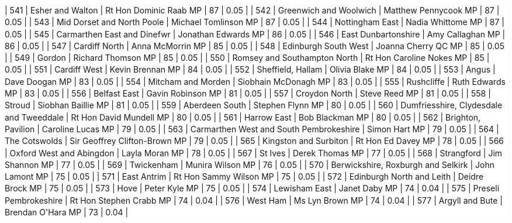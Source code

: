 | 541 | Esher and Walton | Rt Hon Dominic Raab MP | 87 | 0.05 |
| 542 | Greenwich and Woolwich | Matthew Pennycook MP | 87 | 0.05 |
| 543 | Mid Dorset and North Poole | Michael Tomlinson MP | 87 | 0.05 |
| 544 | Nottingham East | Nadia Whittome MP | 87 | 0.05 |
| 545 | Carmarthen East and Dinefwr | Jonathan Edwards MP | 86 | 0.05 |
| 546 | East Dunbartonshire | Amy Callaghan MP | 86 | 0.05 |
| 547 | Cardiff North | Anna McMorrin MP | 85 | 0.05 |
| 548 | Edinburgh South West | Joanna Cherry QC MP | 85 | 0.05 |
| 549 | Gordon | Richard Thomson MP | 85 | 0.05 |
| 550 | Romsey and Southampton North | Rt Hon Caroline Nokes MP | 85 | 0.05 |
| 551 | Cardiff West | Kevin Brennan MP | 84 | 0.05 |
| 552 | Sheffield, Hallam | Olivia Blake MP | 84 | 0.05 |
| 553 | Angus | Dave Doogan MP | 83 | 0.05 |
| 554 | Mitcham and Morden | Siobhain McDonagh MP | 83 | 0.05 |
| 555 | Rushcliffe | Ruth Edwards MP | 83 | 0.05 |
| 556 | Belfast East | Gavin Robinson MP | 81 | 0.05 |
| 557 | Croydon North | Steve Reed MP | 81 | 0.05 |
| 558 | Stroud | Siobhan Baillie MP | 81 | 0.05 |
| 559 | Aberdeen South | Stephen Flynn MP | 80 | 0.05 |
| 560 | Dumfriesshire, Clydesdale and Tweeddale | Rt Hon David Mundell MP | 80 | 0.05 |
| 561 | Harrow East | Bob Blackman MP | 80 | 0.05 |
| 562 | Brighton, Pavilion | Caroline Lucas MP | 79 | 0.05 |
| 563 | Carmarthen West and South Pembrokeshire | Simon Hart MP | 79 | 0.05 |
| 564 | The Cotswolds | Sir Geoffrey Clifton-Brown MP | 79 | 0.05 |
| 565 | Kingston and Surbiton | Rt Hon Ed Davey MP | 78 | 0.05 |
| 566 | Oxford West and Abingdon | Layla Moran MP | 78 | 0.05 |
| 567 | St Ives | Derek Thomas MP | 77 | 0.05 |
| 568 | Strangford | Jim Shannon MP | 77 | 0.05 |
| 569 | Twickenham | Munira Wilson MP | 76 | 0.05 |
| 570 | Berwickshire, Roxburgh and Selkirk | John Lamont MP | 75 | 0.05 |
| 571 | East Antrim | Rt Hon Sammy Wilson MP | 75 | 0.05 |
| 572 | Edinburgh North and Leith | Deidre Brock MP | 75 | 0.05 |
| 573 | Hove | Peter Kyle MP | 75 | 0.05 |
| 574 | Lewisham East | Janet Daby MP | 74 | 0.04 |
| 575 | Preseli Pembrokeshire | Rt Hon Stephen Crabb MP | 74 | 0.04 |
| 576 | West Ham | Ms Lyn Brown MP | 74 | 0.04 |
| 577 | Argyll and Bute | Brendan O'Hara MP | 73 | 0.04 |